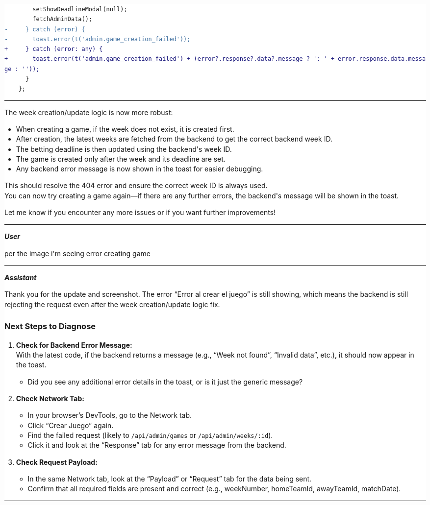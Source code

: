 ```diff
        setShowDeadlineModal(null);
        fetchAdminData();
-     } catch (error) {
-       toast.error(t('admin.game_creation_failed'));
+     } catch (error: any) {
+       toast.error(t('admin.game_creation_failed') + (error?.response?.data?.message ? ': ' + error.response.data.message : ''));
      }
    };
```

---

The week creation/update logic is now more robust:

- When creating a game, if the week does not exist, it is created first.
- After creation, the latest weeks are fetched from the backend to get the correct backend week ID.
- The betting deadline is then updated using the backend's week ID.
- The game is created only after the week and its deadline are set.
- Any backend error message is now shown in the toast for easier debugging.

This should resolve the 404 error and ensure the correct week ID is always used.  
You can now try creating a game again—if there are any further errors, the backend's message will be shown in the toast.

Let me know if you encounter any more issues or if you want further improvements!

---

_**User**_

per the image i'm seeing error creating game

---

_**Assistant**_

Thank you for the update and screenshot. The error “Error al crear el juego” is still showing, which means the backend is still rejecting the request even after the week creation/update logic fix.

### Next Steps to Diagnose

1. **Check for Backend Error Message:**  
   With the latest code, if the backend returns a message (e.g., “Week not found”, “Invalid data”, etc.), it should now appear in the toast.  
   - Did you see any additional error details in the toast, or is it just the generic message?

2. **Check Network Tab:**  
   - In your browser’s DevTools, go to the Network tab.
   - Click “Crear Juego” again.
   - Find the failed request (likely to `/api/admin/games` or `/api/admin/weeks/:id`).
   - Click it and look at the “Response” tab for any error message from the backend.

3. **Check Request Payload:**  
   - In the same Network tab, look at the “Payload” or “Request” tab for the data being sent.
   - Confirm that all required fields are present and correct (e.g., weekNumber, homeTeamId, awayTeamId, matchDate).

---